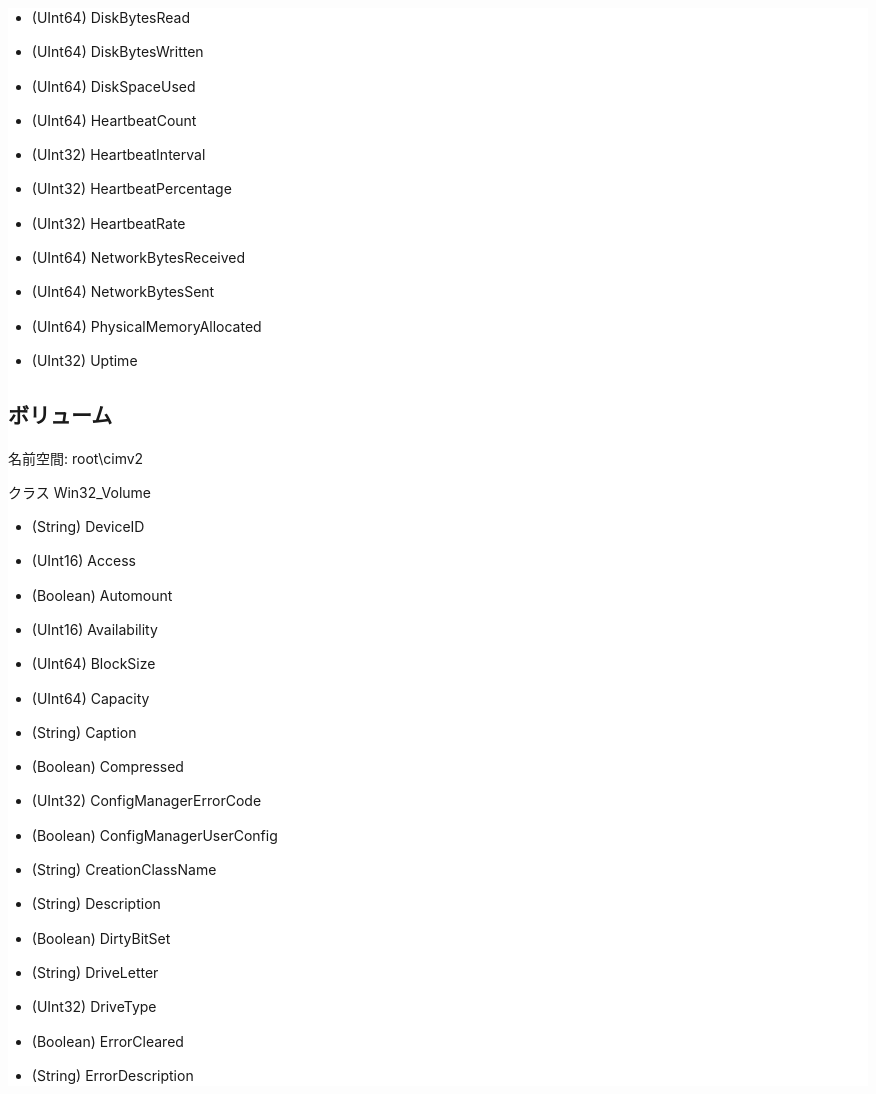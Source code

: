 - (UInt64) DiskBytesRead

- (UInt64) DiskBytesWritten

- (UInt64) DiskSpaceUsed

- (UInt64) HeartbeatCount

- (UInt32) HeartbeatInterval

- (UInt32) HeartbeatPercentage

- (UInt32) HeartbeatRate

- (UInt64) NetworkBytesReceived

- (UInt64) NetworkBytesSent

- (UInt64) PhysicalMemoryAllocated

- (UInt32) Uptime



## <a name="volume"></a>ボリューム

名前空間: root\cimv2

クラス Win32_Volume


- (String) DeviceID

- (UInt16) Access

- (Boolean) Automount

- (UInt16) Availability

- (UInt64) BlockSize

- (UInt64) Capacity

- (String) Caption

- (Boolean) Compressed

- (UInt32) ConfigManagerErrorCode

- (Boolean) ConfigManagerUserConfig

- (String) CreationClassName

- (String) Description

- (Boolean) DirtyBitSet

- (String) DriveLetter

- (UInt32) DriveType

- (Boolean) ErrorCleared

- (String) ErrorDescription
